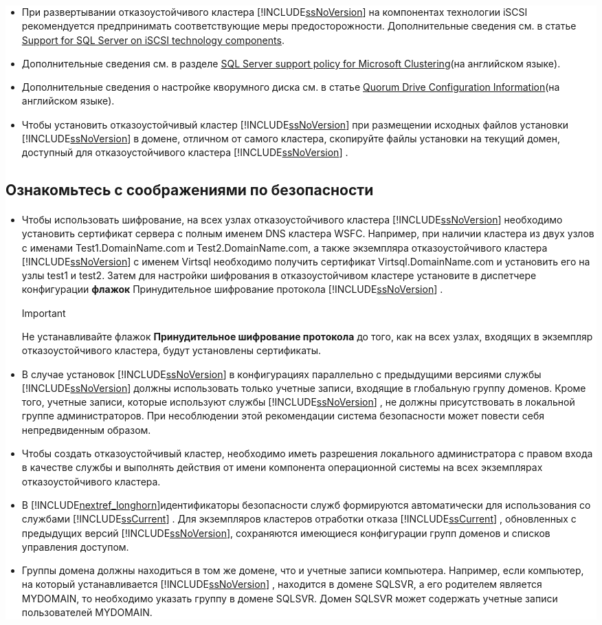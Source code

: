 -   При развертывании отказоустойчивого кластера [!INCLUDE[ssNoVersion](../../../includes/ssnoversion-md.md)] на компонентах технологии iSCSI рекомендуется предпринимать соответствующие меры предосторожности. Дополнительные сведения см. в статье [Support for SQL Server on iSCSI technology components](https://go.microsoft.com/fwlink/?LinkId=116960).  
  
-   Дополнительные сведения см. в разделе [SQL Server support policy for Microsoft Clustering](https://go.microsoft.com/fwlink/?LinkId=116958)(на английском языке).  
  
-   Дополнительные сведения о настройке кворумного диска см. в статье [Quorum Drive Configuration Information](https://go.microsoft.com/fwlink/?LinkId=196816)(на английском языке).  
  
-   Чтобы установить отказоустойчивый кластер [!INCLUDE[ssNoVersion](../../../includes/ssnoversion-md.md)] при размещении исходных файлов установки [!INCLUDE[ssNoVersion](../../../includes/ssnoversion-md.md)] в домене, отличном от самого кластера, скопируйте файлы установки на текущий домен, доступный для отказоустойчивого кластера [!INCLUDE[ssNoVersion](../../../includes/ssnoversion-md.md)] .  
  
##  <a name="review-security-considerations"></a><a name="Security"></a> Ознакомьтесь с соображениями по безопасности  
  
-   Чтобы использовать шифрование, на всех узлах отказоустойчивого кластера [!INCLUDE[ssNoVersion](../../../includes/ssnoversion-md.md)] необходимо установить сертификат сервера с полным именем DNS кластера WSFC. Например, при наличии кластера из двух узлов с именами Test1.DomainName.com и Test2.DomainName.com, а также экземпляра отказоустойчивого кластера [!INCLUDE[ssNoVersion](../../../includes/ssnoversion-md.md)] с именем Virtsql необходимо получить сертификат Virtsql.DomainName.com и установить его на узлы test1 и test2. Затем для настройки шифрования в отказоустойчивом кластере установите в диспетчере конфигурации **флажок** Принудительное шифрование протокола [!INCLUDE[ssNoVersion](../../../includes/ssnoversion-md.md)] .  
  
    > [!IMPORTANT]  
    >  Не устанавливайте флажок **Принудительное шифрование протокола** до того, как на всех узлах, входящих в экземпляр отказоустойчивого кластера, будут установлены сертификаты.  
  
-   В случае установок [!INCLUDE[ssNoVersion](../../../includes/ssnoversion-md.md)] в конфигурациях параллельно с предыдущими версиями службы [!INCLUDE[ssNoVersion](../../../includes/ssnoversion-md.md)] должны использовать только учетные записи, входящие в глобальную группу доменов. Кроме того, учетные записи, которые используют службы [!INCLUDE[ssNoVersion](../../../includes/ssnoversion-md.md)] , не должны присутствовать в локальной группе администраторов. При несоблюдении этой рекомендации система безопасности может повести себя непредвиденным образом.  
  
-   Чтобы создать отказоустойчивый кластер, необходимо иметь разрешения локального администратора с правом входа в качестве службы и выполнять действия от имени компонента операционной системы на всех экземплярах отказоустойчивого кластера.  
  
-   В [!INCLUDE[nextref_longhorn](../../../includes/nextref-longhorn-md.md)]идентификаторы безопасности служб формируются автоматически для использования со службами [!INCLUDE[ssCurrent](../../../includes/sscurrent-md.md)] . Для экземпляров кластеров отработки отказа [!INCLUDE[ssCurrent](../../../includes/sscurrent-md.md)] , обновленных с предыдущих версий [!INCLUDE[ssNoVersion](../../../includes/ssnoversion-md.md)], сохраняются имеющиеся конфигурации групп доменов и списков управления доступом.  
  
-   Группы домена должны находиться в том же домене, что и учетные записи компьютера. Например, если компьютер, на который устанавливается [!INCLUDE[ssNoVersion](../../../includes/ssnoversion-md.md)] , находится в домене SQLSVR, а его родителем является MYDOMAIN, то необходимо указать группу в домене SQLSVR. Домен SQLSVR может содержать учетные записи пользователей MYDOMAIN.  
  